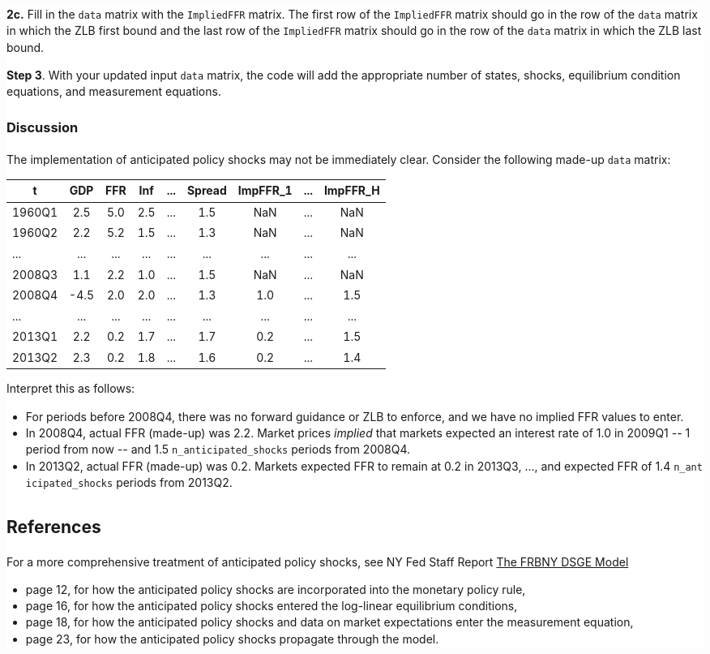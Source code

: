 **2c.** Fill in the `data` matrix with the `ImpliedFFR` matrix. The first
   row of the `ImpliedFFR` matrix should go in the row of the `data` matrix in
   which the ZLB first bound and the last row of the `ImpliedFFR` matrix should
   go in the row of the `data` matrix in which the ZLB last bound.

**Step 3**. With your updated input `data` matrix, the code will add the appropriate
  number of states, shocks, equilibrium condition equations, and measurement
  equations.

### Discussion

The implementation of anticipated policy shocks may not be immediately clear.
Consider the following made-up `data` matrix:

| t      | GDP  | FFR | Inf | ... | Spread | ImpFFR\_1 | ... | ImpFFR_H   |
| ------ | :--: | :-: | :-: | :-: | :----: | :-----:   | :-: | :--------: |
| 1960Q1 | 2.5  | 5.0 | 2.5 | ... | 1.5    | NaN       | ... | NaN        |
| 1960Q2 | 2.2  | 5.2 | 1.5 | ... | 1.3    | NaN       | ... | NaN        |
| ...    | ...  | ... | ... | ... | ...    | ...       | ... | ...        |
| 2008Q3 | 1.1  | 2.2 | 1.0 | ... | 1.5    | NaN       | ... | NaN        |
| 2008Q4 | -4.5 | 2.0 | 2.0 | ... | 1.3    | 1.0       | ... | 1.5        |
| ...    | ...  | ... | ... | ... | ...    | ...       | ... | ...        |
| 2013Q1 | 2.2  | 0.2 | 1.7 | ... | 1.7    | 0.2       | ... | 1.5        |
| 2013Q2 | 2.3  | 0.2 | 1.8 | ... | 1.6    | 0.2       | ... | 1.4        |

Interpret this as follows:

- For periods before 2008Q4, there was no forward guidance or ZLB to enforce,
  and we have no implied FFR values to enter.
- In 2008Q4, actual FFR (made-up) was 2.2. Market prices *implied* that markets
  expected an interest rate of 1.0 in 2009Q1 -- 1 period from now --
  and 1.5 `n_anticipated_shocks` periods from 2008Q4.
- In 2013Q2, actual FFR (made-up) was 0.2. Markets expected FFR to remain at 0.2
  in 2013Q3, ..., and expected FFR of 1.4 `n_anticipated_shocks` periods from
  2013Q2.

## References

For a more comprehensive treatment of anticipated policy shocks, see NY Fed
Staff Report
[The FRBNY DSGE Model](https://www.newyorkfed.org/medialibrary/media/research/staff_reports/sr647.pdf)
- page 12, for how the anticipated policy shocks are incorporated into the
  monetary policy rule,
- page 16, for how the anticipated policy shocks entered the log-linear
  equilibrium conditions,
- page 18, for how the anticipated policy shocks and data on market expectations
  enter the measurement equation,
- page 23, for how the anticipated policy shocks propagate through the model.
